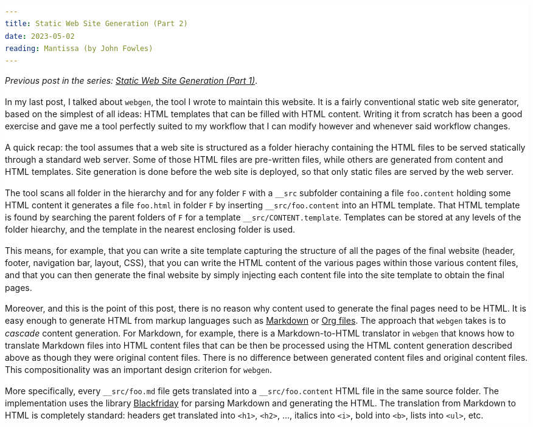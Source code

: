 ```yaml
---
title: Static Web Site Generation (Part 2)
date: 2023-05-02
reading: Mantissa (by John Fowles)
---
```


*Previous post in the series: [Static Web Site Generation (Part 1)](../static-web-site-generation)*.

In my last post, I talked about `webgen`, the tool I wrote to maintain this website. It is a
fairly conventional static web site generator, based on the simplest of all ideas: HTML templates
that can be filled with HTML content. Writing it from scratch has been a good exercise and gave me a
tool perfectly suited to my workflow that I can modify however and whenever said workflow changes.

A quick recap: the tool assumes that a web site is structured as a folder hierachy containing the
HTML files to be served statically through a standard web server. Some of those HTML files are
pre-written files, while others are generated from content and HTML templates. Site generation is
done before the web site is deployed, so that only static files are served by the web server.

The tool scans all folder in the hierarchy and for any folder `F` with a `__src` subfolder containing a
file `foo.content` holding some HTML content it generates a file `foo.html` in folder `F` by inserting
`__src/foo.content` into an HTML template. That HTML template is found by searching the parent folders
of `F` for a template `__src/CONTENT.template`. Templates can be stored at any levels of the folder
hiearchy, and the template in the nearest enclosing folder is used.

This means, for example, that you can write a site template capturing the structure of all the
pages of the final website (header, footer, navigation bar, layout, CSS), that you can write the HTML
content of the various pages within those various content files, and that you can then generate the
final website by simply injecting each content file into the site template to obtain the final pages.

Moreover, and this is the point of this post, there is no reason why content used to generate the
final pages need to be HTML. It is easy enough to generate HTML from markup languages such as [Markdown](https://daringfireball.net/projects/markdown/) or
[Org files](https://orgmode.org/). The approach that `webgen` takes is to *cascade* content generation. For Markdown, for
example, there is a Markdown-to-HTML translator in `webgen` that knows how to translate Markdown files
into HTML content files that can be then be processed using the HTML content generation described
above as though they were original content files. There is no difference between generated content files and original content files. This compositionality was an important design criterion for `webgen`.

More specifically, every `__src/foo.md` file gets translated into a `__src/foo.content` HTML file in the
same source folder. The implementation uses the library [Blackfriday](https://github.com/russross/blackfriday) for parsing Markdown and
generating the HTML. The translation from Markdown to HTML is completely standard: headers get
translated into `<h1>`, `<h2>`, ..., italics into `<i>`, bold into `<b>`, lists into `<ul>`, etc.
